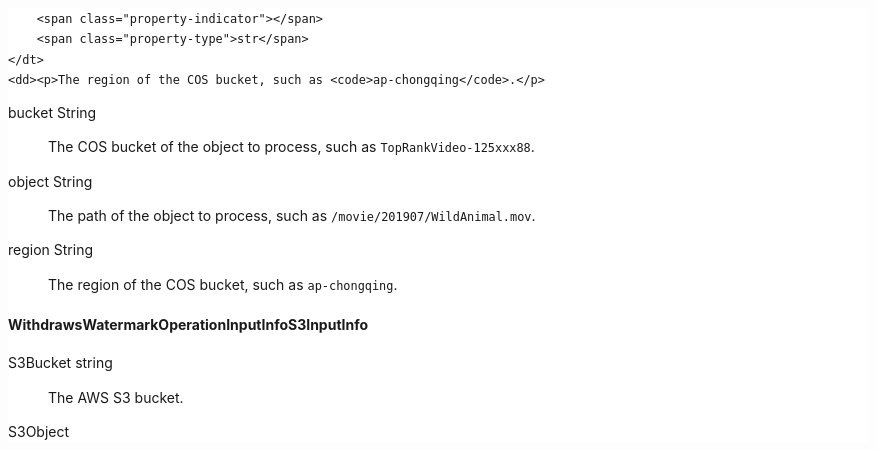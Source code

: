         <span class="property-indicator"></span>
        <span class="property-type">str</span>
    </dt>
    <dd><p>The region of the COS bucket, such as <code>ap-chongqing</code>.</p>
</dd></dl>
</pulumi-choosable>
</div>

<div>
<pulumi-choosable type="language" values="yaml">
<dl class="resources-properties"><dt class="property-required"
            title="Required">
        <span id="bucket_yaml">
<a data-swiftype-name="resource-property" data-swiftype-type="text" href="#bucket_yaml" style="color: inherit; text-decoration: inherit;">bucket</a>
</span>
        <span class="property-indicator"></span>
        <span class="property-type">String</span>
    </dt>
    <dd><p>The COS bucket of the object to process, such as <code>TopRankVideo-125xxx88</code>.</p>
</dd><dt class="property-required"
            title="Required">
        <span id="object_yaml">
<a data-swiftype-name="resource-property" data-swiftype-type="text" href="#object_yaml" style="color: inherit; text-decoration: inherit;">object</a>
</span>
        <span class="property-indicator"></span>
        <span class="property-type">String</span>
    </dt>
    <dd><p>The path of the object to process, such as <code>/movie/201907/WildAnimal.mov</code>.</p>
</dd><dt class="property-required"
            title="Required">
        <span id="region_yaml">
<a data-swiftype-name="resource-property" data-swiftype-type="text" href="#region_yaml" style="color: inherit; text-decoration: inherit;">region</a>
</span>
        <span class="property-indicator"></span>
        <span class="property-type">String</span>
    </dt>
    <dd><p>The region of the COS bucket, such as <code>ap-chongqing</code>.</p>
</dd></dl>
</pulumi-choosable>
</div>

<h4 id="withdrawswatermarkoperationinputinfos3inputinfo">Withdraws<wbr>Watermark<wbr>Operation<wbr>Input<wbr>Info<wbr>S3Input<wbr>Info</h4>

<div>
<pulumi-choosable type="language" values="csharp">
<dl class="resources-properties"><dt class="property-required"
            title="Required">
        <span id="s3bucket_csharp">
<a data-swiftype-name="resource-property" data-swiftype-type="text" href="#s3bucket_csharp" style="color: inherit; text-decoration: inherit;">S3Bucket</a>
</span>
        <span class="property-indicator"></span>
        <span class="property-type">string</span>
    </dt>
    <dd><p>The AWS S3 bucket.</p>
</dd><dt class="property-required"
            title="Required">
        <span id="s3object_csharp">
<a data-swiftype-name="resource-property" data-swiftype-type="text" href="#s3object_csharp" style="color: inherit; text-decoration: inherit;">S3Object</a>
</span>